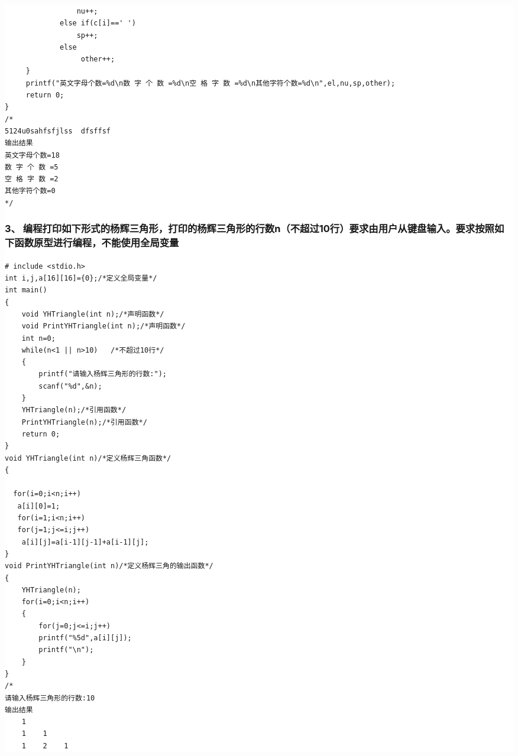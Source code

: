 ```
                 nu++;
             else if(c[i]==' ')
                 sp++;
             else 
                  other++;
     }
     printf("英文字母个数=%d\n数 字 个 数 =%d\n空 格 字 数 =%d\n其他字符个数=%d\n",el,nu,sp,other);
     return 0;
}
/*
5124u0sahfsfjlss  dfsffsf
输出结果
英文字母个数=18
数 字 个 数 =5
空 格 字 数 =2
其他字符个数=0
*/
```
### 3、 编程打印如下形式的杨辉三角形，打印的杨辉三角形的行数n（不超过10行）要求由用户从键盘输入。要求按照如下函数原型进行编程，不能使用全局变量
```
# include <stdio.h> 
int i,j,a[16][16]={0};/*定义全局变量*/
int main() 
{
	void YHTriangle(int n);/*声明函数*/ 
	void PrintYHTriangle(int n);/*声明函数*/ 
	int n=0;   
	while(n<1 || n>10)   /*不超过10行*/ 
	{ 
		printf("请输入杨辉三角形的行数:");     
		scanf("%d",&n);   
	}
 	YHTriangle(n);/*引用函数*/ 
 	PrintYHTriangle(n);/*引用函数*/
 	return 0;
}
void YHTriangle(int n)/*定义杨辉三角函数*/
{
   
  for(i=0;i<n;i++)     
   a[i][0]=1;                            
   for(i=1;i<n;i++)     
   for(j=1;j<=i;j++)       
    a[i][j]=a[i-1][j-1]+a[i-1][j];    
}
void PrintYHTriangle(int n)/*定义杨辉三角的输出函数*/
{
	YHTriangle(n);
	for(i=0;i<n;i++)                    
    { 
    	for(j=0;j<=i;j++)       
    	printf("%5d",a[i][j]);     
    	printf("\n");   
    } 
}
/*
请输入杨辉三角形的行数:10
输出结果
    1
    1    1
    1    2    1
```